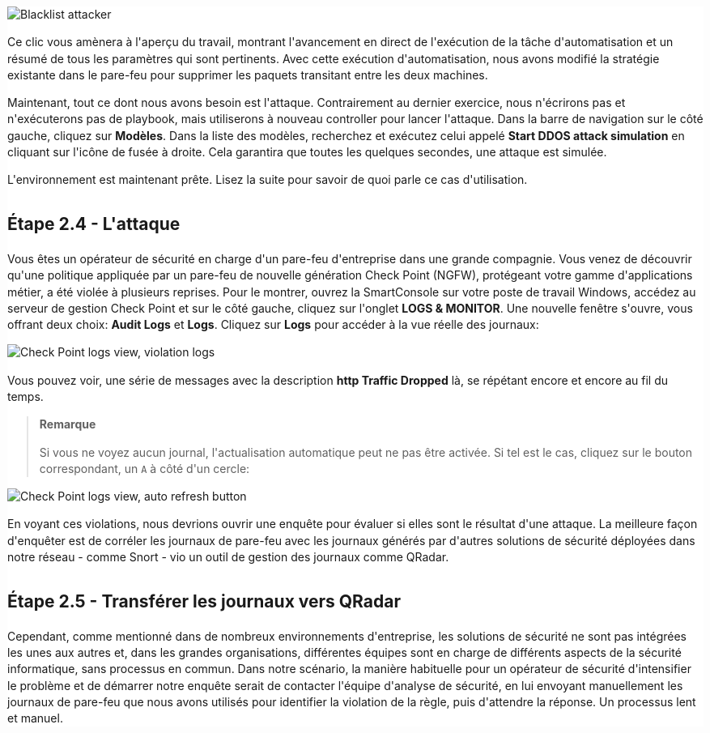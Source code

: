 ![Blacklist attacker](images/controller_blacklist.png)

Ce clic vous amènera à l'aperçu du travail, montrant l'avancement en direct de l'exécution de la tâche d'automatisation et un résumé de tous les paramètres qui sont pertinents. Avec cette exécution d'automatisation, nous avons modifié la stratégie existante dans le pare-feu pour supprimer les paquets transitant entre les deux machines.

Maintenant, tout ce dont nous avons besoin est l'attaque. Contrairement au dernier exercice, nous n'écrirons pas et n'exécuterons pas de playbook, mais utiliserons à nouveau controller pour lancer l'attaque. Dans la barre de navigation sur le côté gauche, cliquez sur **Modèles**. Dans la liste des modèles, recherchez et exécutez celui appelé **Start DDOS attack simulation** en cliquant sur l'icône de fusée à droite. Cela garantira que toutes les quelques secondes, une attaque est simulée.

L'environnement est maintenant prête. Lisez la suite pour savoir de quoi parle ce cas d'utilisation.

## Étape 2.4 - L'attaque

Vous êtes un opérateur de sécurité en charge d'un pare-feu d'entreprise dans une grande compagnie. Vous venez de découvrir qu'une politique appliquée par un pare-feu de nouvelle génération Check Point (NGFW), protégeant votre gamme d'applications métier, a été violée à plusieurs reprises. Pour le montrer, ouvrez la SmartConsole sur votre poste de travail Windows, accédez au serveur de gestion Check Point et sur le côté gauche, cliquez sur l'onglet **LOGS & MONITOR**. Une nouvelle fenêtre s'ouvre, vous offrant deux choix: **Audit Logs** et **Logs**. Cliquez sur **Logs** pour accéder à la vue réelle des journaux:

![Check Point logs view, violation logs](images/smartconsole_violation_logs.png)

Vous pouvez voir, une série de messages avec la description **http Traffic Dropped** là, se répétant encore et encore au fil du temps.

> **Remarque**
>
> Si vous ne voyez aucun journal, l'actualisation automatique peut ne pas être activée. Si tel est le cas, cliquez sur le bouton correspondant, un `A` à côté d'un cercle:


![Check Point logs view, auto refresh button](images/smartconsole_auto_refresh.png)

En voyant ces violations, nous devrions ouvrir une enquête pour évaluer si elles sont le résultat d'une attaque. La meilleure façon d'enquêter est de corréler les journaux de pare-feu avec les journaux générés par d'autres solutions de sécurité déployées dans notre réseau - comme Snort - vio un outil de gestion des journaux comme QRadar.

## Étape 2.5 - Transférer les journaux vers QRadar

Cependant, comme mentionné dans de nombreux environnements d'entreprise, les solutions de sécurité ne sont pas intégrées les unes aux autres et, dans les grandes organisations, différentes équipes sont en charge de différents aspects de la sécurité informatique, sans processus en commun. Dans notre scénario, la manière habituelle pour un opérateur de sécurité d'intensifier le problème et de démarrer notre enquête serait de contacter l'équipe d'analyse de sécurité, en lui envoyant manuellement les journaux de pare-feu que nous avons utilisés pour identifier la violation de la règle, puis d'attendre la réponse. Un processus lent et manuel.
